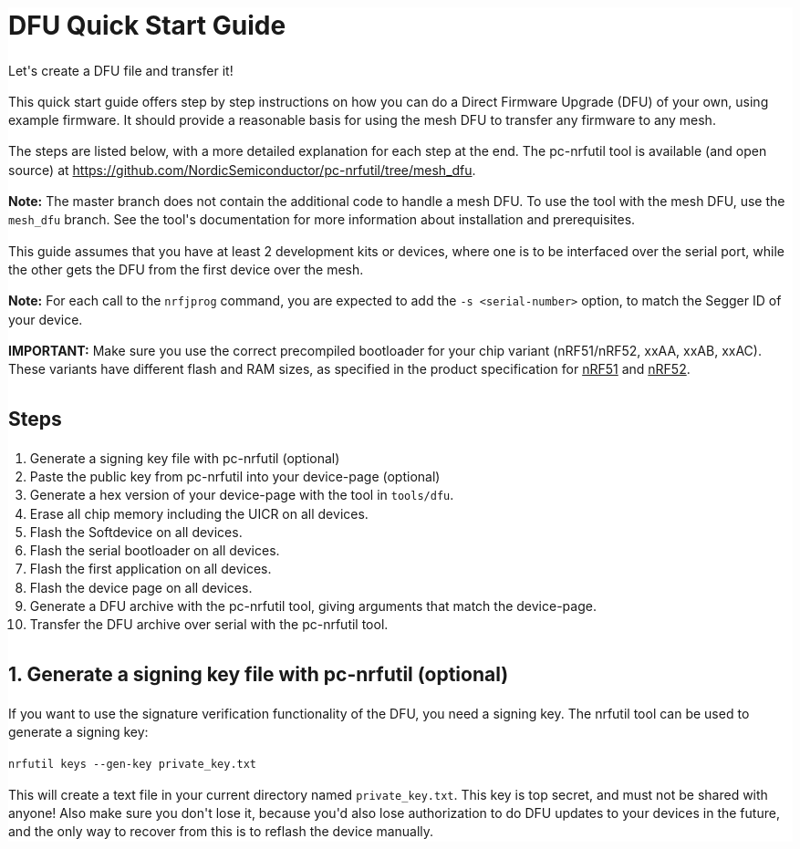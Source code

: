 # DFU Quick Start Guide

Let's create a DFU file and transfer it!

This quick start guide offers step by step instructions on how you can do a Direct Firmware Upgrade (DFU) of your own, using example firmware. It should provide a reasonable basis for using the mesh DFU to transfer any firmware to any mesh.

The steps are listed below, with a more detailed explanation for each step at the end. The pc-nrfutil tool is available (and open source) at https://github.com/NordicSemiconductor/pc-nrfutil/tree/mesh_dfu.

**Note:** The master branch does not contain the additional code to handle a mesh DFU. To use the tool with the mesh DFU, use the `mesh_dfu` branch. See the tool's documentation for more information about installation and prerequisites.

This guide assumes that you have at least 2 development kits or devices, where one is to be interfaced over the serial port, while the other gets the DFU from the first device over the mesh.

**Note:** For each call to the `nrfjprog` command, you are expected to add the `-s <serial-number>` option, to match the Segger ID of your device.

**IMPORTANT:** Make sure you use the correct precompiled bootloader for your chip variant (nRF51/nRF52, xxAA, xxAB, xxAC). These variants have different flash and RAM sizes, as specified in the product specification for [nRF51](http://infocenter.nordicsemi.com/pdf/nRF51822_PS_v3.3.pdf) and [nRF52](http://infocenter.nordicsemi.com/pdf/nRF52832_PS_v1.3.pdf).

## Steps

1. Generate a signing key file with pc-nrfutil (optional)
2. Paste the public key from pc-nrfutil into your device-page (optional)
3. Generate a hex version of your device-page with the tool in `tools/dfu`.
4. Erase all chip memory including the UICR on all devices.
5. Flash the Softdevice on all devices.
6. Flash the serial bootloader on all devices.
7. Flash the first application on all devices.
8. Flash the device page on all devices.
9. Generate a DFU archive with the pc-nrfutil tool, giving arguments that match the device-page.
10. Transfer the DFU archive over serial with the pc-nrfutil tool.

## 1. Generate a signing key file with pc-nrfutil (optional)

If you want to use the signature verification functionality of the DFU, you need a signing key. The nrfutil tool can be used to generate a signing key:

```
nrfutil keys --gen-key private_key.txt
```

This will create a text file in your current directory named `private_key.txt`. This key is top secret, and must not be shared with anyone! Also make sure you don't lose it, because you'd also lose authorization to do DFU updates to your devices in the future, and the only way to recover from this is to reflash the device manually.
